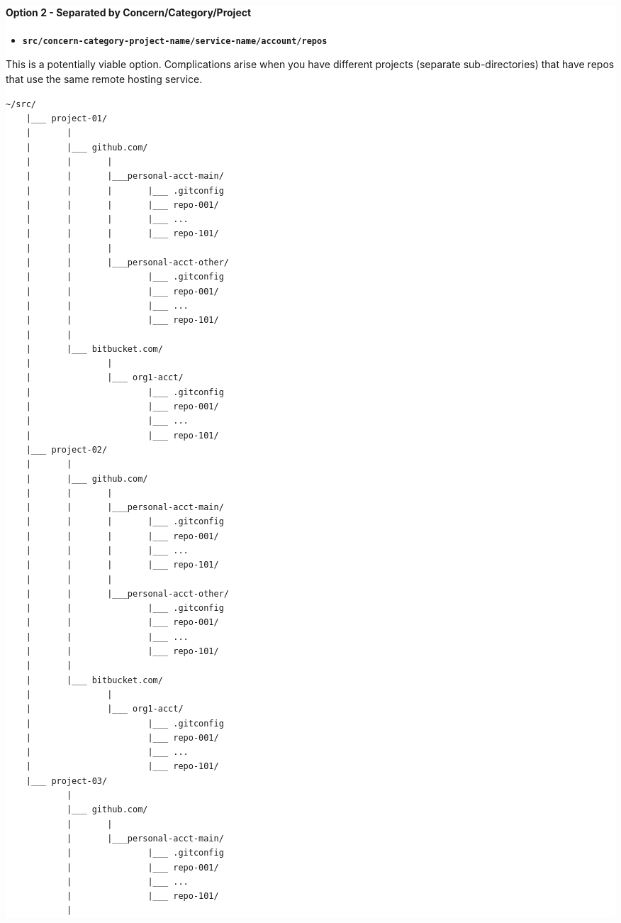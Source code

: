 #### Option 2 - Separated by Concern/Category/Project

- **`src/concern-category-project-name/service-name/account/repos`**

This is a potentially viable option. Complications arise when you have different projects (separate sub-directories) that have repos that use the same remote hosting service.

```
~/src/
    |___ project-01/
    |       |
    |       |___ github.com/
    |       |       |
    |       |       |___personal-acct-main/
    |       |       |       |___ .gitconfig
    |       |       |       |___ repo-001/
    |       |       |       |___ ...
    |       |       |       |___ repo-101/
    |       |       |
    |       |       |___personal-acct-other/
    |       |               |___ .gitconfig
    |       |               |___ repo-001/
    |       |               |___ ...
    |       |               |___ repo-101/
    |       |
    |       |___ bitbucket.com/
    |               |
    |               |___ org1-acct/
    |                       |___ .gitconfig
    |                       |___ repo-001/
    |                       |___ ...
    |                       |___ repo-101/
    |___ project-02/
    |       |
    |       |___ github.com/
    |       |       |
    |       |       |___personal-acct-main/
    |       |       |       |___ .gitconfig
    |       |       |       |___ repo-001/
    |       |       |       |___ ...
    |       |       |       |___ repo-101/
    |       |       |
    |       |       |___personal-acct-other/
    |       |               |___ .gitconfig
    |       |               |___ repo-001/
    |       |               |___ ...
    |       |               |___ repo-101/
    |       |
    |       |___ bitbucket.com/
    |               |
    |               |___ org1-acct/
    |                       |___ .gitconfig
    |                       |___ repo-001/
    |                       |___ ...
    |                       |___ repo-101/
    |___ project-03/
            |
            |___ github.com/
            |       |
            |       |___personal-acct-main/
            |               |___ .gitconfig
            |               |___ repo-001/
            |               |___ ...
            |               |___ repo-101/
            |
```